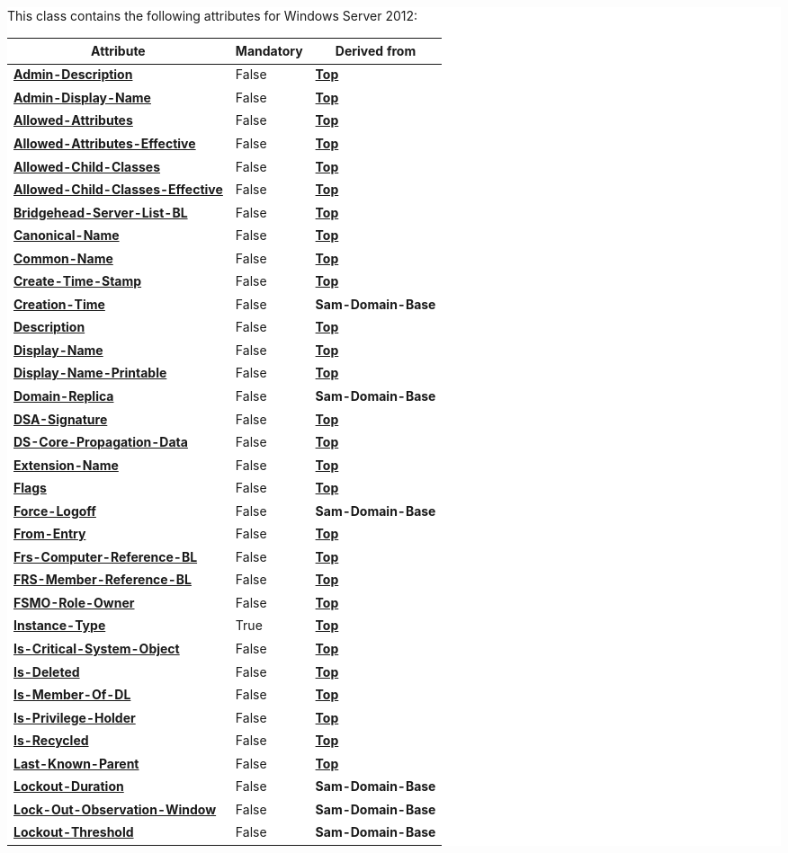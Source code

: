 This class contains the following attributes for Windows Server 2012:



| Attribute                                                                                    | Mandatory | Derived from                                        |
|----------------------------------------------------------------------------------------------|-----------|-----------------------------------------------------|
| [**Admin-Description**](a-admindescription.md)                                              | False     | [**Top**](c-top.md)<br/>                     |
| [**Admin-Display-Name**](a-admindisplayname.md)                                             | False     | [**Top**](c-top.md)<br/>                     |
| [**Allowed-Attributes**](a-allowedattributes.md)                                            | False     | [**Top**](c-top.md)<br/>                     |
| [**Allowed-Attributes-Effective**](a-allowedattributeseffective.md)                         | False     | [**Top**](c-top.md)<br/>                     |
| [**Allowed-Child-Classes**](a-allowedchildclasses.md)                                       | False     | [**Top**](c-top.md)<br/>                     |
| [**Allowed-Child-Classes-Effective**](a-allowedchildclasseseffective.md)                    | False     | [**Top**](c-top.md)<br/>                     |
| [**Bridgehead-Server-List-BL**](a-bridgeheadserverlistbl.md)                                | False     | [**Top**](c-top.md)<br/>                     |
| [**Canonical-Name**](a-canonicalname.md)                                                    | False     | [**Top**](c-top.md)<br/>                     |
| [**Common-Name**](a-cn.md)                                                                  | False     | [**Top**](c-top.md)<br/>                     |
| [**Create-Time-Stamp**](a-createtimestamp.md)                                               | False     | [**Top**](c-top.md)<br/>                     |
| [**Creation-Time**](a-creationtime.md)                                                      | False     | **Sam-Domain-Base**                                 |
| [**Description**](a-description.md)                                                         | False     | [**Top**](c-top.md)<br/>                     |
| [**Display-Name**](a-displayname.md)                                                        | False     | [**Top**](c-top.md)<br/>                     |
| [**Display-Name-Printable**](a-displaynameprintable.md)                                     | False     | [**Top**](c-top.md)<br/>                     |
| [**Domain-Replica**](a-domainreplica.md)                                                    | False     | **Sam-Domain-Base**                                 |
| [**DSA-Signature**](a-dsasignature.md)                                                      | False     | [**Top**](c-top.md)<br/>                     |
| [**DS-Core-Propagation-Data**](a-dscorepropagationdata.md)                                  | False     | [**Top**](c-top.md)<br/>                     |
| [**Extension-Name**](a-extensionname.md)                                                    | False     | [**Top**](c-top.md)<br/>                     |
| [**Flags**](a-flags.md)                                                                     | False     | [**Top**](c-top.md)<br/>                     |
| [**Force-Logoff**](a-forcelogoff.md)                                                        | False     | **Sam-Domain-Base**                                 |
| [**From-Entry**](a-fromentry.md)                                                            | False     | [**Top**](c-top.md)<br/>                     |
| [**Frs-Computer-Reference-BL**](a-frscomputerreferencebl.md)                                | False     | [**Top**](c-top.md)<br/>                     |
| [**FRS-Member-Reference-BL**](a-frsmemberreferencebl.md)                                    | False     | [**Top**](c-top.md)<br/>                     |
| [**FSMO-Role-Owner**](a-fsmoroleowner.md)                                                   | False     | [**Top**](c-top.md)<br/>                     |
| [**Instance-Type**](a-instancetype.md)                                                      | True      | [**Top**](c-top.md)<br/>                     |
| [**Is-Critical-System-Object**](a-iscriticalsystemobject.md)                                | False     | [**Top**](c-top.md)<br/>                     |
| [**Is-Deleted**](a-isdeleted.md)                                                            | False     | [**Top**](c-top.md)<br/>                     |
| [**Is-Member-Of-DL**](a-memberof.md)                                                        | False     | [**Top**](c-top.md)<br/>                     |
| [**Is-Privilege-Holder**](a-isprivilegeholder.md)                                           | False     | [**Top**](c-top.md)<br/>                     |
| [**Is-Recycled**](a-isrecycled.md)                                                          | False     | [**Top**](c-top.md)<br/>                     |
| [**Last-Known-Parent**](a-lastknownparent.md)                                               | False     | [**Top**](c-top.md)<br/>                     |
| [**Lockout-Duration**](a-lockoutduration.md)                                                | False     | **Sam-Domain-Base**                                 |
| [**Lock-Out-Observation-Window**](a-lockoutobservationwindow.md)                            | False     | **Sam-Domain-Base**                                 |
| [**Lockout-Threshold**](a-lockoutthreshold.md)                                              | False     | **Sam-Domain-Base**                                 |